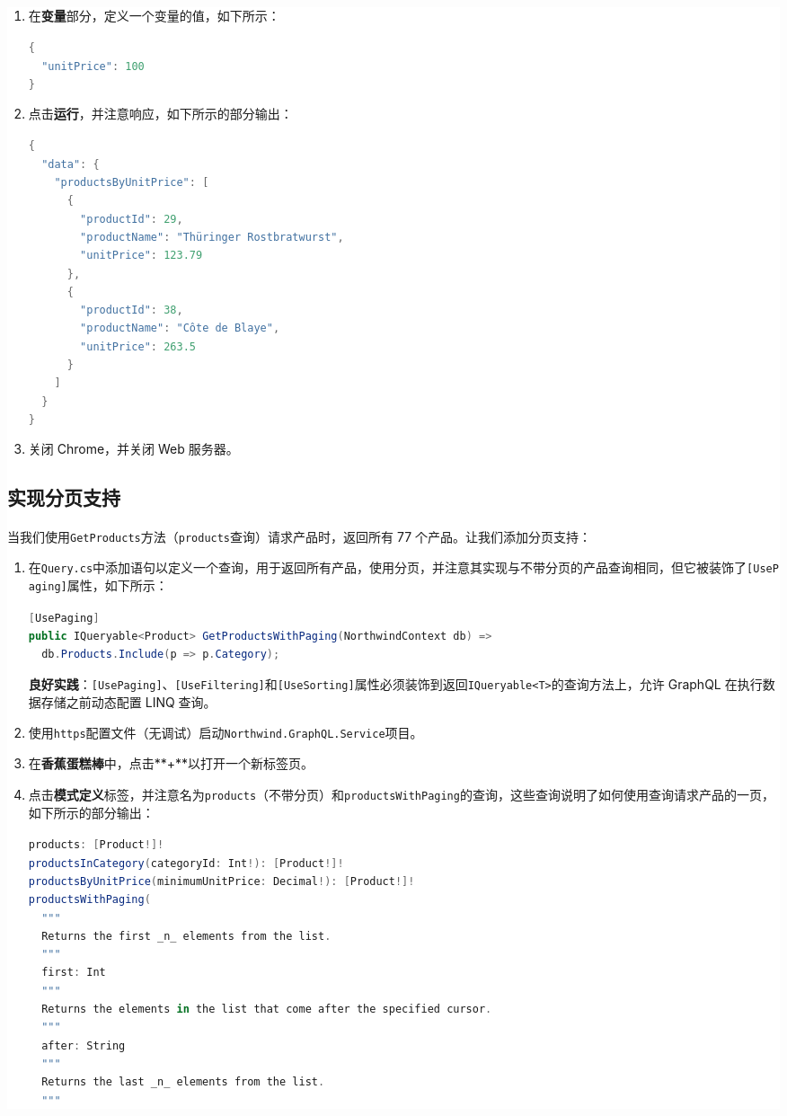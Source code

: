 1.  在**变量**部分，定义一个变量的值，如下所示：

    ```cs
    {
      "unitPrice": 100
    } 
    ```

1.  点击**运行**，并注意响应，如下所示的部分输出：

    ```cs
    {
      "data": {
        "productsByUnitPrice": [
          {
            "productId": 29,
            "productName": "Thüringer Rostbratwurst",
            "unitPrice": 123.79
          },
          {
            "productId": 38,
            "productName": "Côte de Blaye",
            "unitPrice": 263.5
          }
        ]
      }
    } 
    ```

1.  关闭 Chrome，并关闭 Web 服务器。

## 实现分页支持

当我们使用`GetProducts`方法（`products`查询）请求产品时，返回所有 77 个产品。让我们添加分页支持：

1.  在`Query.cs`中添加语句以定义一个查询，用于返回所有产品，使用分页，并注意其实现与不带分页的产品查询相同，但它被装饰了`[UsePaging]`属性，如下所示：

    ```cs
    [UsePaging]
    public IQueryable<Product> GetProductsWithPaging(NorthwindContext db) =>
      db.Products.Include(p => p.Category); 
    ```

    **良好实践**：`[UsePaging]`、`[UseFiltering]`和`[UseSorting]`属性必须装饰到返回`IQueryable<T>`的查询方法上，允许 GraphQL 在执行数据存储之前动态配置 LINQ 查询。

1.  使用`https`配置文件（无调试）启动`Northwind.GraphQL.Service`项目。

1.  在**香蕉蛋糕棒**中，点击**+**以打开一个新标签页。

1.  点击**模式定义**标签，并注意名为`products`（不带分页）和`productsWithPaging`的查询，这些查询说明了如何使用查询请求产品的一页，如下所示的部分输出：

    ```cs
    products: [Product!]!
    productsInCategory(categoryId: Int!): [Product!]!
    productsByUnitPrice(minimumUnitPrice: Decimal!): [Product!]!
    productsWithPaging(
      """
      Returns the first _n_ elements from the list.
      """
      first: Int
      """
      Returns the elements in the list that come after the specified cursor.
      """
      after: String
      """
      Returns the last _n_ elements from the list.
      """
